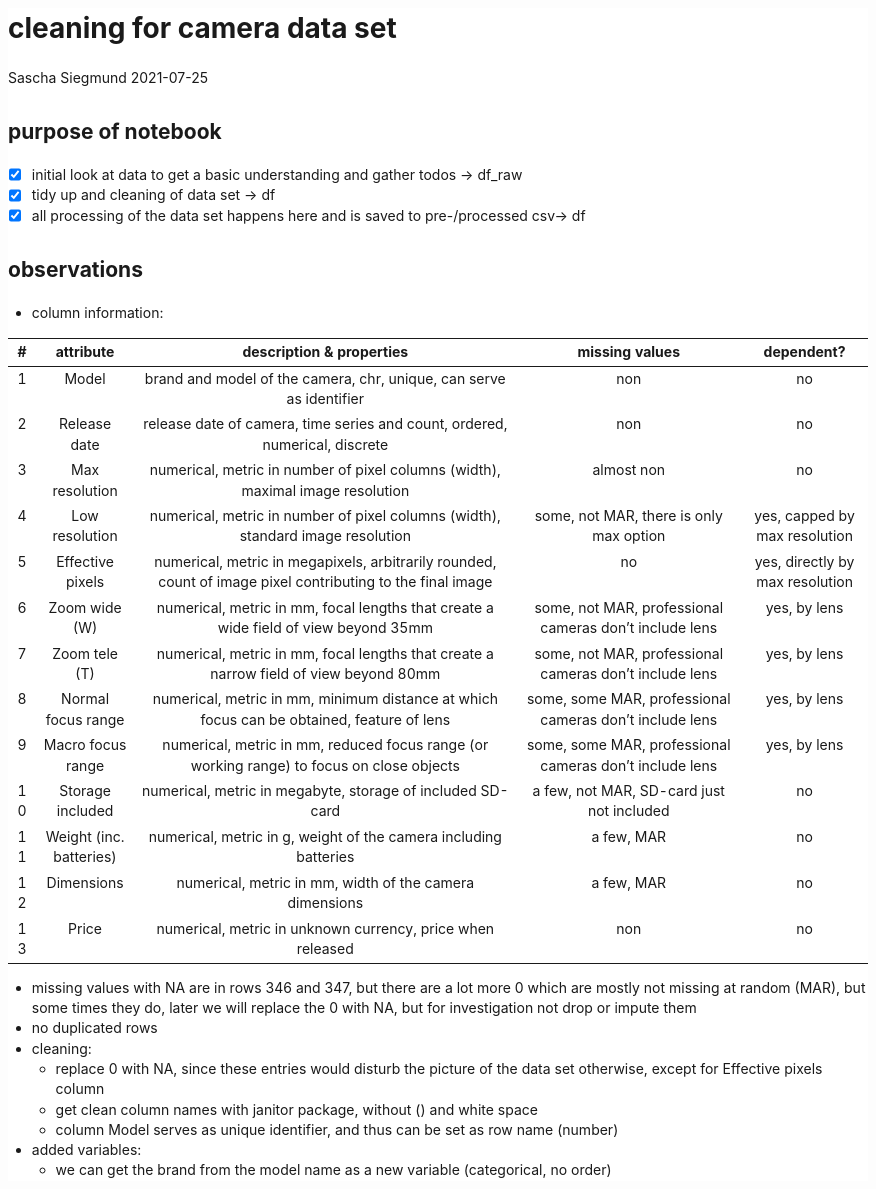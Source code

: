 cleaning for camera data set
================
Sascha Siegmund
2021-07-25

## purpose of notebook

-   [x] initial look at data to get a basic understanding and gather
    todos -&gt; df\_raw
-   [x] tidy up and cleaning of data set -&gt; df
-   [x] all processing of the data set happens here and is saved to
    pre-/processed csv-&gt; df

## observations

-   column information:

| \#  |        attribute        |                                          description & properties                                          |                     missing values                      |           dependent?            |
|:---:|:-----------------------:|:----------------------------------------------------------------------------------------------------------:|:-------------------------------------------------------:|:-------------------------------:|
|  1  |          Model          |                    brand and model of the camera, chr, unique, can serve as identifier                     |                           non                           |               no                |
|  2  |      Release date       |                release date of camera, time series and count, ordered, numerical, discrete                 |                           non                           |               no                |
|  3  |     Max resolution      |               numerical, metric in number of pixel columns (width), maximal image resolution               |                       almost non                        |               no                |
|  4  |     Low resolution      |              numerical, metric in number of pixel columns (width), standard image resolution               |         some, not MAR, there is only max option         |  yes, capped by max resolution  |
|  5  |    Effective pixels     | numerical, metric in megapixels, arbitrarily rounded, count of image pixel contributing to the final image |                           no                            | yes, directly by max resolution |
|  6  |      Zoom wide (W)      |            numerical, metric in mm, focal lengths that create a wide field of view beyond 35mm             | some, not MAR, professional cameras don’t include lens  |          yes, by lens           |
|  7  |      Zoom tele (T)      |           numerical, metric in mm, focal lengths that create a narrow field of view beyond 80mm            | some, not MAR, professional cameras don’t include lens  |          yes, by lens           |
|  8  |   Normal focus range    |         numerical, metric in mm, minimum distance at which focus can be obtained, feature of lens          | some, some MAR, professional cameras don’t include lens |          yes, by lens           |
|  9  |    Macro focus range    |         numerical, metric in mm, reduced focus range (or working range) to focus on close objects          | some, some MAR, professional cameras don’t include lens |          yes, by lens           |
| 10  |    Storage included     |                         numerical, metric in megabyte, storage of included SD-card                         |        a few, not MAR, SD-card just not included        |               no                |
| 11  | Weight (inc. batteries) |                      numerical, metric in g, weight of the camera including batteries                      |                       a few, MAR                        |               no                |
| 12  |       Dimensions        |                          numerical, metric in mm, width of the camera dimensions                           |                       a few, MAR                        |               no                |
| 13  |          Price          |                         numerical, metric in unknown currency, price when released                         |                           non                           |               no                |

-   missing values with NA are in rows 346 and 347, but there are a lot
    more 0 which are mostly not missing at random (MAR), but some times
    they do, later we will replace the 0 with NA, but for investigation
    not drop or impute them
-   no duplicated rows
-   cleaning:
    -   replace 0 with NA, since these entries would disturb the picture
        of the data set otherwise, except for Effective pixels column
    -   get clean column names with janitor package, without () and
        white space
    -   column Model serves as unique identifier, and thus can be set as
        row name (number)
-   added variables:
    -   we can get the brand from the model name as a new variable
        (categorical, no order)
